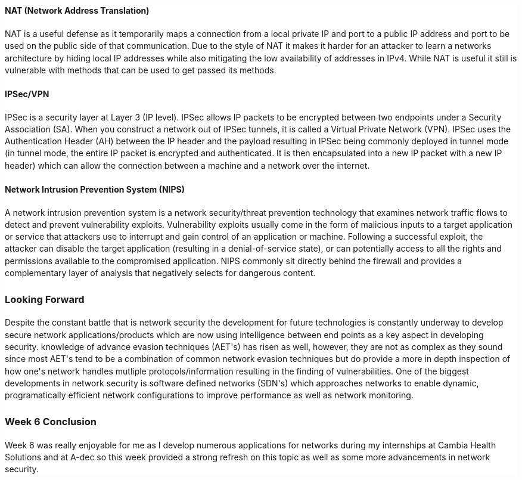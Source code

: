 #### NAT (Network Address Translation)
NAT is a useful defense as it temporarily maps a connection from a local private IP and port to a public IP address and port to be used on the public side of that communication. Due to the style of NAT it makes it harder for an attacker to learn a networks architecture by hiding local IP addresses while also mitigating the low availability of addresses in IPv4. While NAT is useful it still is vulnerable with methods that can be used to get passed its methods. 

#### IPSec/VPN
IPSec is a security layer at Layer 3 (IP level).  IPSec allows IP packets to be encrypted between two endpoints under a Security Association (SA).  When you construct a network out of IPSec tunnels, it is called a Virtual Private Network (VPN). IPSec uses the Authentication Header (AH) between the IP header and the payload resulting in IPSec being commonly deployed in tunnel mode (in tunnel mode, the entire IP packet is encrypted and authenticated. It is then encapsulated into a new IP packet with a new IP header) which can allow the connection between a machine and a network over the internet. 


#### Network Intrusion Prevention System (NIPS)
A network intrusion prevention system is a network security/threat prevention technology that examines network traffic flows to detect and prevent vulnerability exploits. Vulnerability exploits usually come in the form of malicious inputs to a target application or service that attackers use to interrupt and gain control of an application or machine. Following a successful exploit, the attacker can disable the target application (resulting in a denial-of-service state), or can potentially access to all the rights and permissions available to the compromised application. NIPS commonly sit directly behind the firewall and provides a complementary layer of analysis that negatively selects for dangerous content. 


### Looking Forward
Despite the constant battle that is network security the development for future technologies is constantly underway to develop secure network applications/products which are now using intelligence between end points as a key aspect in developing security. knowledge of advance evasion techniques (AET's) has risen as well, however, they are not as complex as they sound since most AET's tend to be a combination of common network evasion techniques but do provide a more in depth inspection of how one's network handles mutliple protocols/information resulting in the finding of vulnerabilities. One of the biggest developments in network security is software defined networks (SDN's) which approaches networks to enable dynamic, programatically efficient network configurations to improve performance as well as network monitoring. 


### Week 6 Conclusion
Week 6 was really enjoyable for me as I develop numerous applications for networks during my internships at Cambia Health Solutions and at A-dec so this week provided a strong refresh on this topic as well as some more advancements in network security. 







